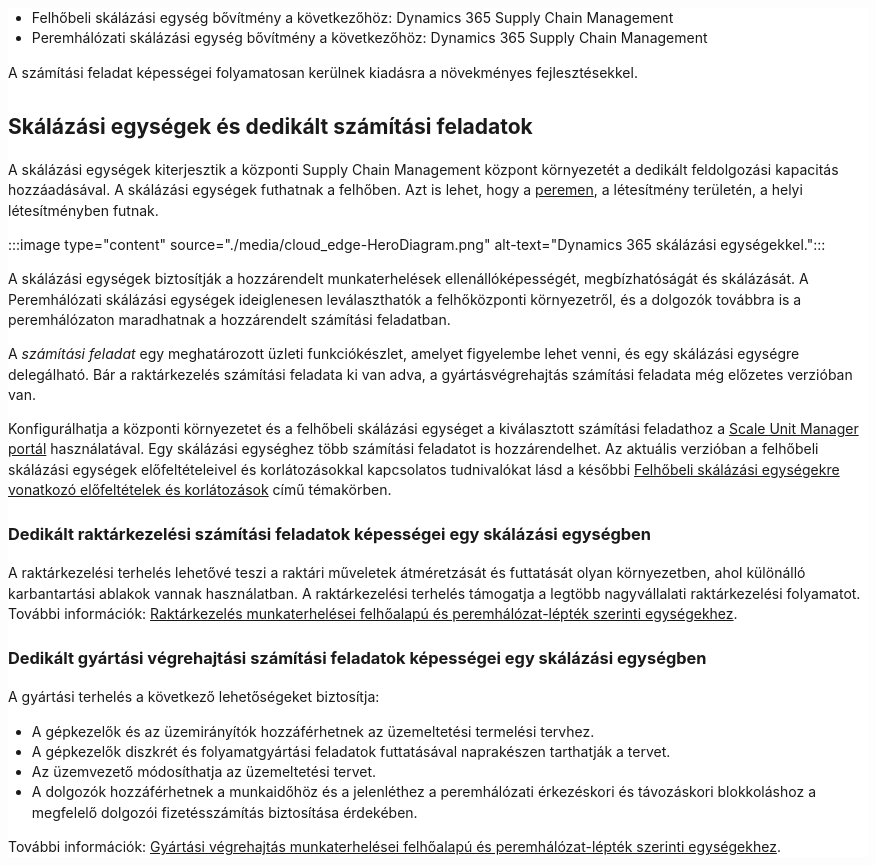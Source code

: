 - Felhőbeli skálázási egység bővítmény a következőhöz: Dynamics 365 Supply Chain Management
- Peremhálózati skálázási egység bővítmény a következőhöz: Dynamics 365 Supply Chain Management

A számítási feladat képességei folyamatosan kerülnek kiadásra a növekményes fejlesztésekkel.

## <a name="scale-units-and-dedicated-workloads"></a>Skálázási egységek és dedikált számítási feladatok

A skálázási egységek kiterjesztik a központi Supply Chain Management központ környezetét a dedikált feldolgozási kapacitás hozzáadásával. A skálázási egységek futhatnak a felhőben. Azt is lehet, hogy a [peremen](cloud-edge-edge-scale-units-lbd.md), a létesítmény területén, a helyi létesítményben futnak.

:::image type="content" source="./media/cloud_edge-HeroDiagram.png" alt-text="Dynamics 365 skálázási egységekkel.":::

A skálázási egységek biztosítják a hozzárendelt munkaterhelések ellenállóképességét, megbízhatóságát és skálázását. A Peremhálózati skálázási egységek ideiglenesen leválaszthatók a felhőközponti környezetről, és a dolgozók továbbra is a peremhálózaton maradhatnak a hozzárendelt számítási feladatban.

A *számítási feladat* egy meghatározott üzleti funkciókészlet, amelyet figyelembe lehet venni, és egy skálázási egységre delegálható. Bár a raktárkezelés számítási feladata ki van adva, a gyártásvégrehajtás számítási feladata még előzetes verzióban van.

Konfigurálhatja a központi környezetet és a felhőbeli skálázási egységet a kiválasztott számítási feladathoz a [Scale Unit Manager portál](https://sum.dynamics.com) használatával. Egy skálázási egységhez több számítási feladatot is hozzárendelhet. Az aktuális verzióban a felhőbeli skálázási egységek előfeltételeivel és korlátozásokkal kapcsolatos tudnivalókat lásd a későbbi [Felhőbeli skálázási egységekre vonatkozó előfeltételek és korlátozások](#cloud-scale-unit-prerequisites) című témakörben.

### <a name="dedicated-warehouse-management-workload-capabilities-in-a-scale-unit"></a>Dedikált raktárkezelési számítási feladatok képességei egy skálázási egységben

A raktárkezelési terhelés lehetővé teszi a raktári műveletek átméretzását és futtatását olyan környezetben, ahol különálló karbantartási ablakok vannak használatban. A raktárkezelési terhelés támogatja a legtöbb nagyvállalati raktárkezelési folyamatot. További információk: [Raktárkezelés munkaterhelései felhőalapú és peremhálózat-lépték szerinti egységekhez](cloud-edge-workload-warehousing.md).

### <a name="dedicated-manufacturing-execution-workload-capabilities-in-a-scale-unit"></a>Dedikált gyártási végrehajtási számítási feladatok képességei egy skálázási egységben

A gyártási terhelés a következő lehetőségeket biztosítja:

- A gépkezelők és az üzemirányítók hozzáférhetnek az üzemeltetési termelési tervhez.
- A gépkezelők diszkrét és folyamatgyártási feladatok futtatásával naprakészen tarthatják a tervet.
- Az üzemvezető módosíthatja az üzemeltetési tervet.
- A dolgozók hozzáférhetnek a munkaidőhöz és a jelenléthez a peremhálózati érkezéskori és távozáskori blokkoláshoz a megfelelő dolgozói fizetésszámítás biztosítása érdekében.

További információk: [Gyártási végrehajtás munkaterhelései felhőalapú és peremhálózat-lépték szerinti egységekhez](cloud-edge-workload-manufacturing.md).
